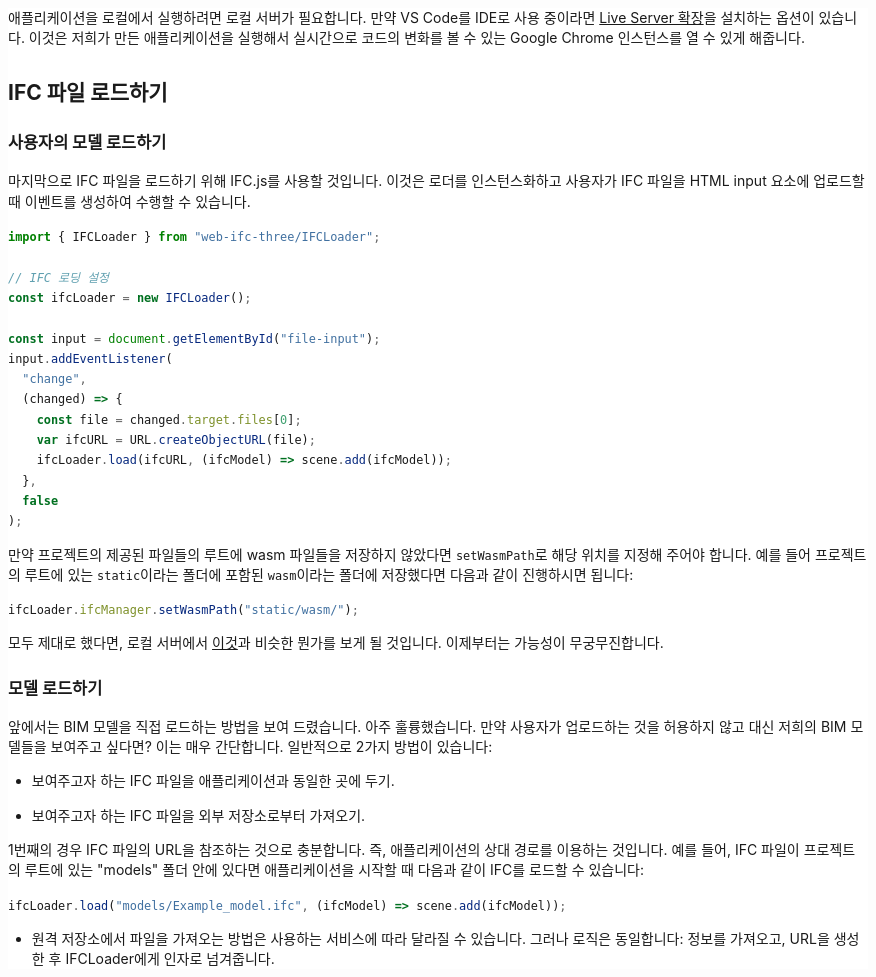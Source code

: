 애플리케이션을 로컬에서 실행하려면 로컬 서버가 필요합니다. 만약 VS Code를 IDE로 사용 중이라면 [Live Server 확장](https://marketplace.visualstudio.com/items?itemName=ritwickdey.LiveServer)을 설치하는 옵션이 있습니다. 이것은 저희가 만든 애플리케이션을 실행해서 실시간으로 코드의 변화를 볼 수 있는 Google Chrome 인스턴스를 열 수 있게 해줍니다.

## IFC 파일 로드하기

### 사용자의 모델 로드하기

마지막으로 IFC 파일을 로드하기 위해 IFC.js를 사용할 것입니다. 이것은 로더를 인스턴스화하고 사용자가 IFC 파일을 HTML input 요소에 업로드할 때 이벤트를 생성하여 수행할 수 있습니다.

```javascript
import { IFCLoader } from "web-ifc-three/IFCLoader";

// IFC 로딩 설정
const ifcLoader = new IFCLoader();

const input = document.getElementById("file-input");
input.addEventListener(
  "change",
  (changed) => {
    const file = changed.target.files[0];
    var ifcURL = URL.createObjectURL(file);
    ifcLoader.load(ifcURL, (ifcModel) => scene.add(ifcModel));
  },
  false
);
```

만약 프로젝트의 제공된 파일들의 루트에 wasm 파일들을 저장하지 않았다면 `setWasmPath`로 해당 위치를 지정해 주어야 합니다. 예를 들어 프로젝트의 루트에 있는 `static`이라는 폴더에 포함된 `wasm`이라는 폴더에 저장했다면 다음과 같이 진행하시면 됩니다:

```javascript
ifcLoader.ifcManager.setWasmPath("static/wasm/");
```

모두 제대로 했다면, 로컬 서버에서 [이것](https://ifcjs.github.io/hello-world/examples/web-ifc-three/helloworld/)과 비슷한 뭔가를 보게 될 것입니다. 이제부터는 가능성이 무궁무진합니다.

### 모델 로드하기

앞에서는 BIM 모델을 직접 로드하는 방법을 보여 드렸습니다. 아주 훌륭했습니다. 만약 사용자가 업로드하는 것을 허용하지 않고 대신 저희의 BIM 모델들을 보여주고 싶다면? 이는 매우 간단합니다. 일반적으로 2가지 방법이 있습니다:

* 보여주고자 하는 IFC 파일을 애플리케이션과 동일한 곳에 두기.

* 보여주고자 하는 IFC 파일을 외부 저장소로부터 가져오기.

1번째의 경우 IFC 파일의 URL을 참조하는 것으로 충분합니다. 즉, 애플리케이션의 상대 경로를 이용하는 것입니다. 예를 들어, IFC 파일이 프로젝트의 루트에 있는 "models" 폴더 안에 있다면 애플리케이션을 시작할 때 다음과 같이 IFC를 로드할 수 있습니다:

```javascript
ifcLoader.load("models/Example_model.ifc", (ifcModel) => scene.add(ifcModel));
```

* 원격 저장소에서 파일을 가져오는 방법은 사용하는 서비스에 따라 달라질 수 있습니다. 그러나 로직은 동일합니다: 정보를 가져오고, URL을 생성한 후 IFCLoader에게 인자로 넘겨줍니다.
